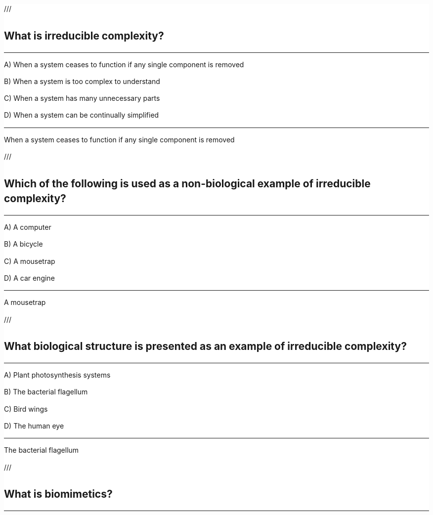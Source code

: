 ///

## What is irreducible complexity?

---

A) When a system ceases to function if any single component is removed

B) When a system is too complex to understand

C) When a system has many unnecessary parts

D) When a system can be continually simplified

---

When a system ceases to function if any single component is removed

///

## Which of the following is used as a non-biological example of irreducible complexity?

---

A) A computer

B) A bicycle

C) A mousetrap

D) A car engine

---

A mousetrap

///

## What biological structure is presented as an example of irreducible complexity?

---

A) Plant photosynthesis systems

B) The bacterial flagellum

C) Bird wings

D) The human eye

---

The bacterial flagellum

///

## What is biomimetics?

---